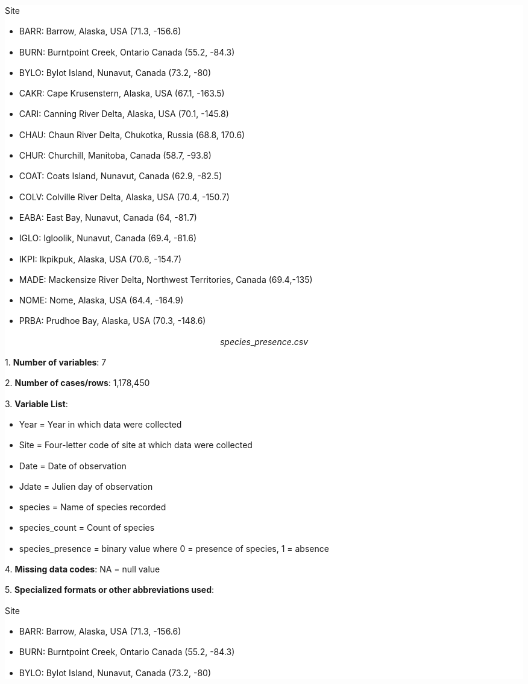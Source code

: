 Site

-   BARR: Barrow, Alaska, USA (71.3, -156.6)

-   BURN: Burntpoint Creek, Ontario Canada (55.2, -84.3)

-   BYLO: Bylot Island, Nunavut, Canada (73.2, -80)

-   CAKR: Cape Krusenstern, Alaska, USA (67.1, -163.5)

-   CARI: Canning River Delta, Alaska, USA (70.1, -145.8)

-   CHAU: Chaun River Delta, Chukotka, Russia (68.8, 170.6)

-   CHUR: Churchill, Manitoba, Canada (58.7, -93.8)

-   COAT: Coats Island, Nunavut, Canada (62.9, -82.5)

-   COLV: Colville River Delta, Alaska, USA (70.4, -150.7)

-   EABA: East Bay, Nunavut, Canada (64, -81.7)

-   IGLO: Igloolik, Nunavut, Canada (69.4, -81.6)

-   IKPI: Ikpikpuk, Alaska, USA (70.6, -154.7)

-   MADE: Mackensize River Delta, Northwest Territories, Canada (69.4,-135)

-   NOME: Nome, Alaska, USA (64.4, -164.9)

-   PRBA: Prudhoe Bay, Alaska, USA (70.3, -148.6)

$$species\_presence.csv$$

1\. **Number of variables**: 7

2\. **Number of cases/rows**: 1,178,450

3\. **Variable List**:

-   Year = Year in which data were collected

-   Site = Four-letter code of site at which data were collected

-   Date = Date of observation

-   Jdate = Julien day of observation

-   species = Name of species recorded

-   species_count = Count of species

-   species_presence = binary value where 0 = presence of species, 1 = absence

4\. **Missing data codes**: NA = null value

5\. **Specialized formats or other abbreviations used**:

Site

-   BARR: Barrow, Alaska, USA (71.3, -156.6)

-   BURN: Burntpoint Creek, Ontario Canada (55.2, -84.3)

-   BYLO: Bylot Island, Nunavut, Canada (73.2, -80)
